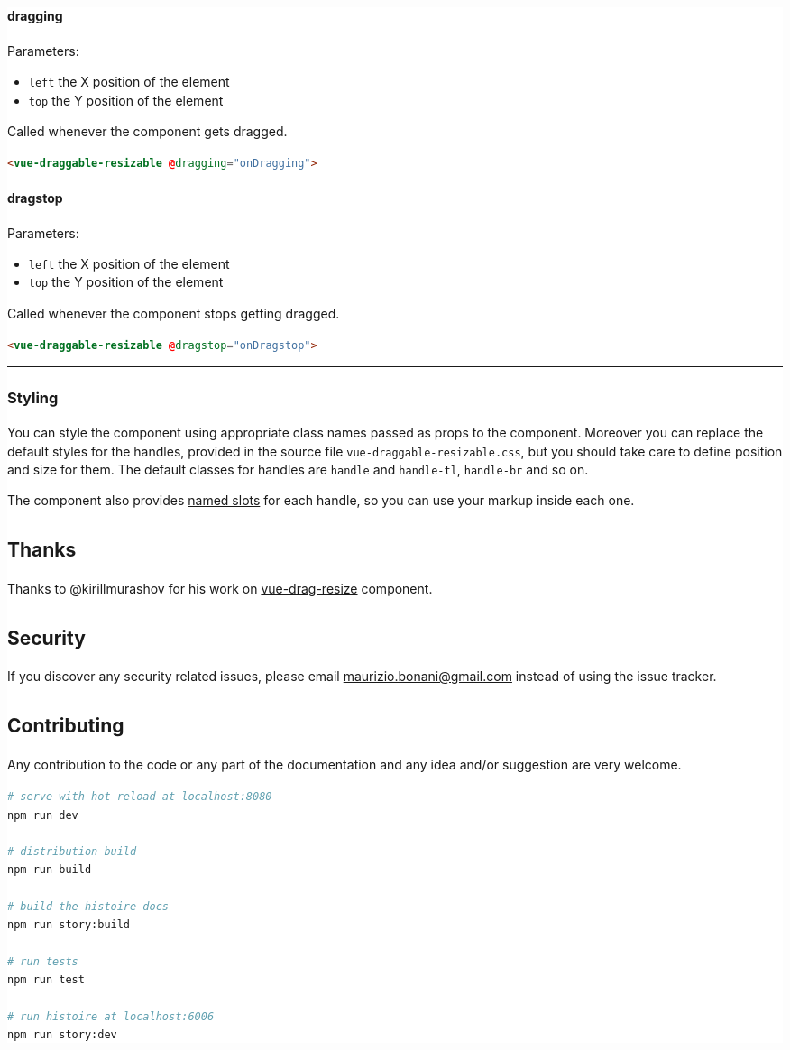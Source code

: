#### dragging

Parameters:
* `left` the X position of the element
* `top` the Y position of the element

Called whenever the component gets dragged.

```html
<vue-draggable-resizable @dragging="onDragging">
```

#### dragstop

Parameters:
* `left` the X position of the element
* `top` the Y position of the element

Called whenever the component stops getting dragged.

```html
<vue-draggable-resizable @dragstop="onDragstop">
```

---

### Styling

You can style the component using appropriate class names passed as props to the component. Moreover you can replace the default styles for the handles, provided in the source file `vue-draggable-resizable.css`, but you should take care to define position and size for them. The default classes for handles are `handle` and `handle-tl`, `handle-br` and so on.

The component also provides [named slots](https://vuejs.org/guide/components/slots.html#named-slots) for each handle, so you can use your markup inside each one.

## Thanks

Thanks to @kirillmurashov for his work on [vue-drag-resize](https://github.com/kirillmurashov/vue-drag-resize) component.

## Security

If you discover any security related issues, please email maurizio.bonani@gmail.com instead of using the issue tracker.

## Contributing

Any contribution to the code or any part of the documentation and any idea and/or suggestion are very welcome.

``` bash
# serve with hot reload at localhost:8080
npm run dev

# distribution build
npm run build

# build the histoire docs
npm run story:build

# run tests
npm run test

# run histoire at localhost:6006
npm run story:dev
```
